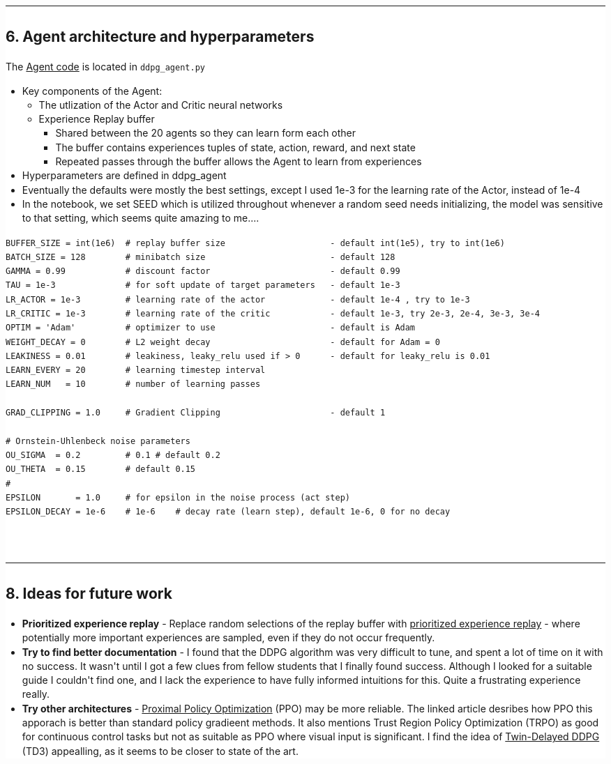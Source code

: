 ----

## 6. Agent architecture and hyperparameters
The [Agent code](ddpg_agent.py) is located in `ddpg_agent.py`  

- Key components of the Agent:
    - The utlization of the Actor and Critic neural networks
    - Experience Replay buffer 
        - Shared between the 20 agents so they can learn form each other
        - The buffer contains experiences tuples of state, action, reward, and next state
        - Repeated passes through the buffer allows the Agent to learn from experiences
- Hyperparameters are defined in ddpg_agent
- Eventually the defaults were mostly the best settings, except I used 1e-3 for the learning rate of the Actor, instead of 1e-4
- In the notebook, we set SEED which is utilized throughout whenever a random seed needs initializing, the model was sensitive to that setting, which seems quite amazing to me....

```
BUFFER_SIZE = int(1e6)  # replay buffer size                     - default int(1e5), try to int(1e6)
BATCH_SIZE = 128        # minibatch size                         - default 128 
GAMMA = 0.99            # discount factor                        - default 0.99
TAU = 1e-3              # for soft update of target parameters   - default 1e-3
LR_ACTOR = 1e-3         # learning rate of the actor             - default 1e-4 , try to 1e-3
LR_CRITIC = 1e-3        # learning rate of the critic            - default 1e-3, try 2e-3, 2e-4, 3e-3, 3e-4
OPTIM = 'Adam'          # optimizer to use                       - default is Adam
WEIGHT_DECAY = 0        # L2 weight decay                        - default for Adam = 0
LEAKINESS = 0.01        # leakiness, leaky_relu used if > 0      - default for leaky_relu is 0.01
LEARN_EVERY = 20        # learning timestep interval
LEARN_NUM   = 10        # number of learning passes

GRAD_CLIPPING = 1.0     # Gradient Clipping                      - default 1

# Ornstein-Uhlenbeck noise parameters
OU_SIGMA  = 0.2         # 0.1 # default 0.2
OU_THETA  = 0.15        # default 0.15
# 
EPSILON       = 1.0     # for epsilon in the noise process (act step)
EPSILON_DECAY = 1e-6    # 1e-6    # decay rate (learn step), default 1e-6, 0 for no decay
```

##### &nbsp;
---- 

## 8. Ideas for future work
-  **Prioritized experience replay** - Replace random selections of the replay buffer with [prioritized experience replay](https://arxiv.org/abs/1511.05952) - where potentially more important experiences are sampled, even if they do not occur frequently.
- **Try to find better documentation** - I found that the DDPG algorithm was very difficult to tune, and spent a lot of time on it with no success. It wasn't until I got a few clues from fellow students that I finally found success. Although I looked for a suitable guide I couldn't find  one, and I lack the experience to have fully informed intuitions for this. Quite a frustrating experience really.
- **Try other architectures** - [Proximal Policy Optimization](https://openai.com/blog/openai-baselines-ppo/) (PPO) may be more reliable. The linked article desribes how PPO this apporach is better than standard policy gradieent methods. It also mentions Trust Region Policy Optimization (TRPO) as good for continuous control tasks but not as suitable as PPO where visual input is significant. I find the idea of [Twin-Delayed DDPG](https://spinningup.openai.com/en/latest/algorithms/td3.html) (TD3) appealling, as it seems to be closer to state of the art.

